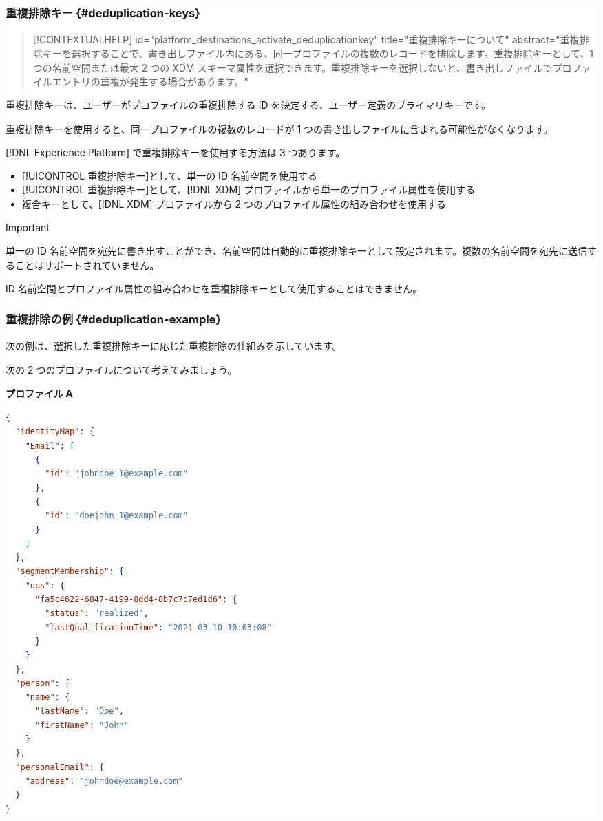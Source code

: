 ### 重複排除キー {#deduplication-keys}

>[!CONTEXTUALHELP]
>id="platform_destinations_activate_deduplicationkey"
>title="重複排除キーについて"
>abstract="重複排除キーを選択することで、書き出しファイル内にある、同一プロファイルの複数のレコードを排除します。重複排除キーとして、1 つの名前空間または最大 2 つの XDM スキーマ属性を選択できます。重複排除キーを選択しないと、書き出しファイルでプロファイルエントリの重複が発生する場合があります。"

重複排除キーは、ユーザーがプロファイルの重複排除する ID を決定する、ユーザー定義のプライマリキーです。

重複排除キーを使用すると、同一プロファイルの複数のレコードが 1 つの書き出しファイルに含まれる可能性がなくなります。

[!DNL Experience Platform] で重複排除キーを使用する方法は 3 つあります。

* [!UICONTROL 重複排除キー]として、単一の ID 名前空間を使用する
* [!UICONTROL 重複排除キー]として、[!DNL XDM] プロファイルから単一のプロファイル属性を使用する
* 複合キーとして、[!DNL XDM] プロファイルから 2 つのプロファイル属性の組み合わせを使用する

>[!IMPORTANT]
>
> 単一の ID 名前空間を宛先に書き出すことができ、名前空間は自動的に重複排除キーとして設定されます。複数の名前空間を宛先に送信することはサポートされていません。
> 
> ID 名前空間とプロファイル属性の組み合わせを重複排除キーとして使用することはできません。

### 重複排除の例 {#deduplication-example}

次の例は、選択した重複排除キーに応じた重複排除の仕組みを示しています。

次の 2 つのプロファイルについて考えてみましょう。

**プロファイル A**

```json
{
  "identityMap": {
    "Email": [
      {
        "id": "johndoe_1@example.com"
      },
      {
        "id": "doejohn_1@example.com"
      }
    ]
  },
  "segmentMembership": {
    "ups": {
      "fa5c4622-6847-4199-8dd4-8b7c7c7ed1d6": {
        "status": "realized",
        "lastQualificationTime": "2021-03-10 10:03:08"
      }
    }
  },
  "person": {
    "name": {
      "lastName": "Doe",
      "firstName": "John"
    }
  },
  "personalEmail": {
    "address": "johndoe@example.com"
  }
}
```
